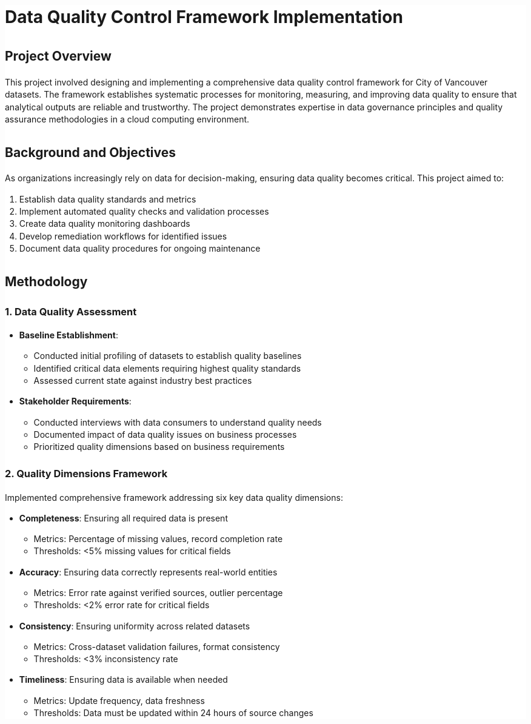 # Data Quality Control Framework Implementation

## Project Overview
This project involved designing and implementing a comprehensive data quality control framework for City of Vancouver datasets. The framework establishes systematic processes for monitoring, measuring, and improving data quality to ensure that analytical outputs are reliable and trustworthy. The project demonstrates expertise in data governance principles and quality assurance methodologies in a cloud computing environment.

## Background and Objectives
As organizations increasingly rely on data for decision-making, ensuring data quality becomes critical. This project aimed to:

1. Establish data quality standards and metrics
2. Implement automated quality checks and validation processes
3. Create data quality monitoring dashboards
4. Develop remediation workflows for identified issues
5. Document data quality procedures for ongoing maintenance

## Methodology

### 1. Data Quality Assessment

- **Baseline Establishment**:
  - Conducted initial profiling of datasets to establish quality baselines
  - Identified critical data elements requiring highest quality standards
  - Assessed current state against industry best practices

- **Stakeholder Requirements**:
  - Conducted interviews with data consumers to understand quality needs
  - Documented impact of data quality issues on business processes
  - Prioritized quality dimensions based on business requirements

### 2. Quality Dimensions Framework

Implemented comprehensive framework addressing six key data quality dimensions:

- **Completeness**: Ensuring all required data is present
  - Metrics: Percentage of missing values, record completion rate
  - Thresholds: <5% missing values for critical fields

- **Accuracy**: Ensuring data correctly represents real-world entities
  - Metrics: Error rate against verified sources, outlier percentage
  - Thresholds: <2% error rate for critical fields

- **Consistency**: Ensuring uniformity across related datasets
  - Metrics: Cross-dataset validation failures, format consistency
  - Thresholds: <3% inconsistency rate

- **Timeliness**: Ensuring data is available when needed
  - Metrics: Update frequency, data freshness
  - Thresholds: Data must be updated within 24 hours of source changes

